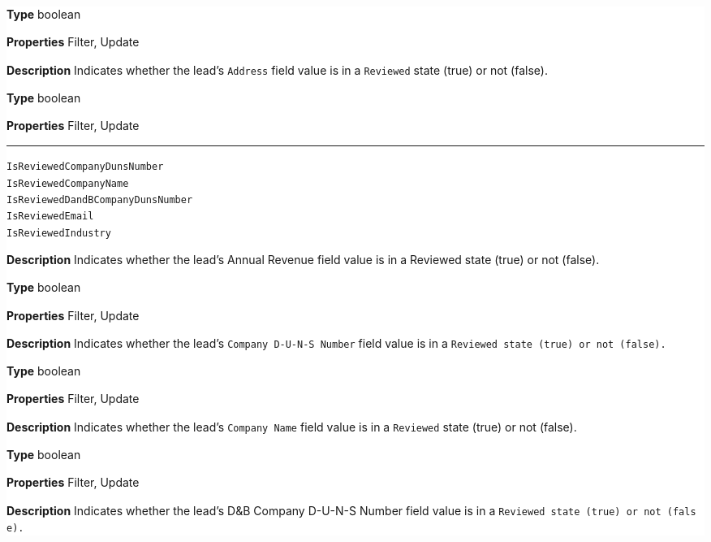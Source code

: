 **Type**
boolean

**Properties**
Filter, Update

**Description**
Indicates whether the lead’s `Address` field value is in a `Reviewed` state
(true) or not (false).

**Type**
boolean

**Properties**
Filter, Update


-----

```
IsReviewedCompanyDunsNumber
IsReviewedCompanyName
IsReviewedDandBCompanyDunsNumber
IsReviewedEmail
IsReviewedIndustry

```

**Description**
Indicates whether the lead’s Annual Revenue field value is in a Reviewed
state (true) or not (false).

**Type**
boolean

**Properties**
Filter, Update

**Description**
Indicates whether the lead’s `Company D-U-N-S Number` field value is in
a `Reviewed state (true) or not (false).`

**Type**
boolean

**Properties**
Filter, Update

**Description**
Indicates whether the lead’s `Company Name` field value is in a `Reviewed`
state (true) or not (false).

**Type**
boolean

**Properties**
Filter, Update

**Description**
Indicates whether the lead’s D&B Company D-U-N-S Number field value
is in a `Reviewed state (true) or not (false).`
